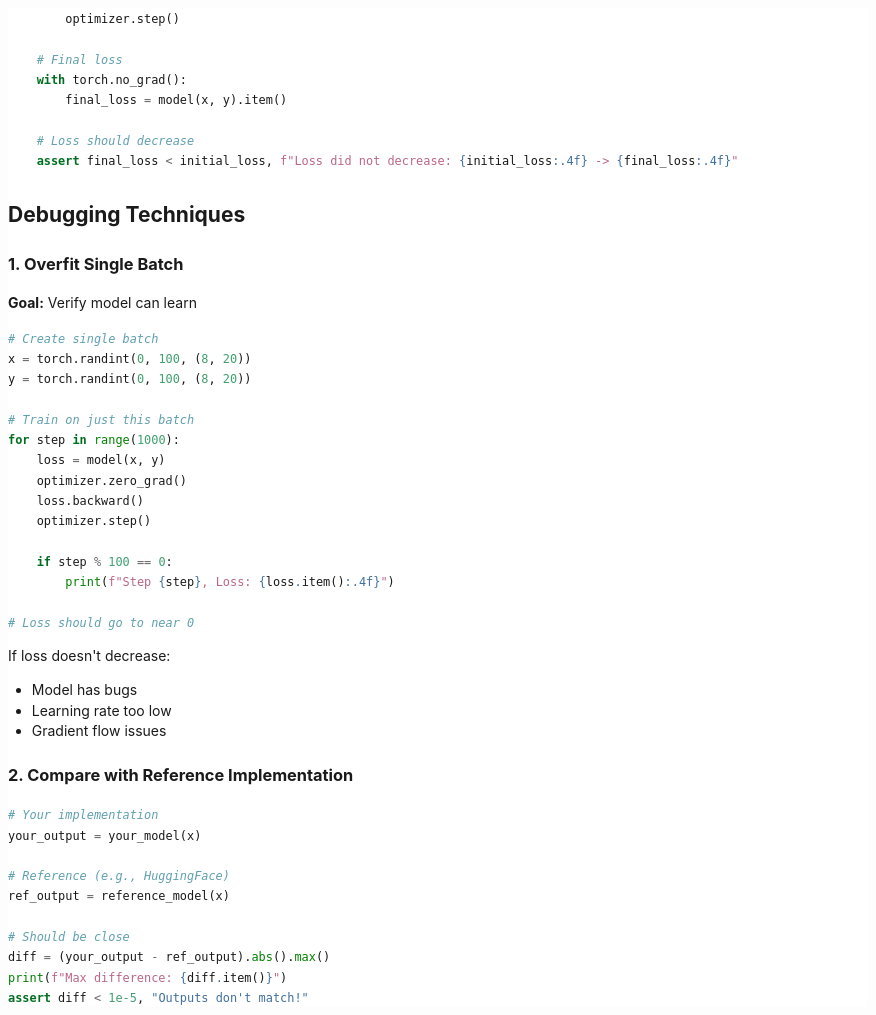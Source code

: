 ```python
        optimizer.step()

    # Final loss
    with torch.no_grad():
        final_loss = model(x, y).item()

    # Loss should decrease
    assert final_loss < initial_loss, f"Loss did not decrease: {initial_loss:.4f} -> {final_loss:.4f}"
```

## Debugging Techniques

### 1. Overfit Single Batch

**Goal:** Verify model can learn

```python
# Create single batch
x = torch.randint(0, 100, (8, 20))
y = torch.randint(0, 100, (8, 20))

# Train on just this batch
for step in range(1000):
    loss = model(x, y)
    optimizer.zero_grad()
    loss.backward()
    optimizer.step()

    if step % 100 == 0:
        print(f"Step {step}, Loss: {loss.item():.4f}")

# Loss should go to near 0
```

If loss doesn't decrease:
- Model has bugs
- Learning rate too low
- Gradient flow issues

### 2. Compare with Reference Implementation

```python
# Your implementation
your_output = your_model(x)

# Reference (e.g., HuggingFace)
ref_output = reference_model(x)

# Should be close
diff = (your_output - ref_output).abs().max()
print(f"Max difference: {diff.item()}")
assert diff < 1e-5, "Outputs don't match!"
```
